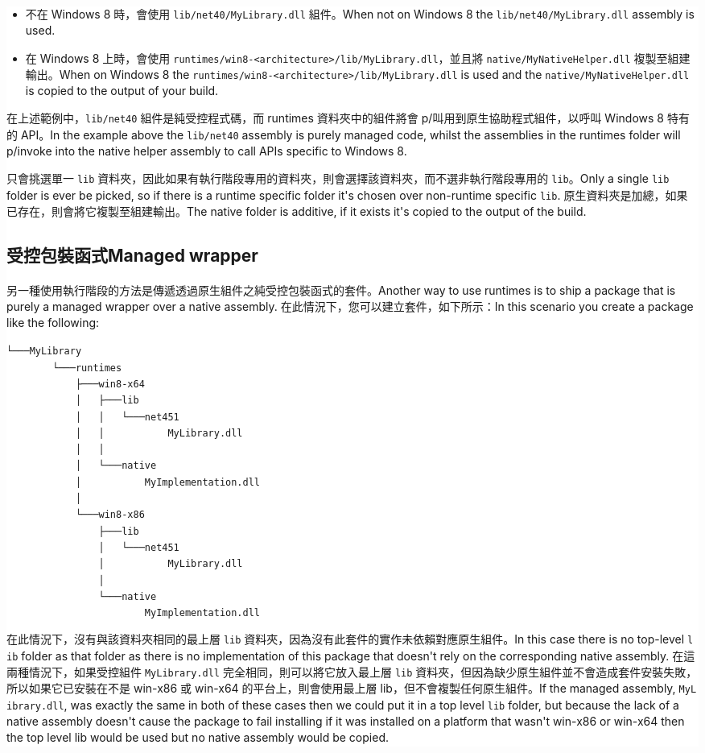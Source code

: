 - <span data-ttu-id="233c7-186">不在 Windows 8 時，會使用 `lib/net40/MyLibrary.dll` 組件。</span><span class="sxs-lookup"><span data-stu-id="233c7-186">When not on Windows 8 the `lib/net40/MyLibrary.dll` assembly is used.</span></span>

- <span data-ttu-id="233c7-187">在 Windows 8 上時，會使用 `runtimes/win8-<architecture>/lib/MyLibrary.dll`，並且將 `native/MyNativeHelper.dll` 複製至組建輸出。</span><span class="sxs-lookup"><span data-stu-id="233c7-187">When on Windows 8 the `runtimes/win8-<architecture>/lib/MyLibrary.dll` is used and the `native/MyNativeHelper.dll` is copied to the output of your build.</span></span>

<span data-ttu-id="233c7-188">在上述範例中，`lib/net40` 組件是純受控程式碼，而 runtimes 資料夾中的組件將會 p/叫用到原生協助程式組件，以呼叫 Windows 8 特有的 API。</span><span class="sxs-lookup"><span data-stu-id="233c7-188">In the example above the `lib/net40` assembly is purely managed code, whilst the assemblies in the runtimes folder will p/invoke into the native helper assembly to call APIs specific to Windows 8.</span></span>

<span data-ttu-id="233c7-189">只會挑選單一 `lib` 資料夾，因此如果有執行階段專用的資料夾，則會選擇該資料夾，而不選非執行階段專用的 `lib`。</span><span class="sxs-lookup"><span data-stu-id="233c7-189">Only a single `lib` folder is ever be picked, so if there is a runtime specific folder it's chosen over non-runtime specific `lib`.</span></span> <span data-ttu-id="233c7-190">原生資料夾是加總，如果已存在，則會將它複製至組建輸出。</span><span class="sxs-lookup"><span data-stu-id="233c7-190">The native folder is additive, if it exists it's copied to the output of the build.</span></span>

## <a name="managed-wrapper"></a><span data-ttu-id="233c7-191">受控包裝函式</span><span class="sxs-lookup"><span data-stu-id="233c7-191">Managed wrapper</span></span>

<span data-ttu-id="233c7-192">另一種使用執行階段的方法是傳遞透過原生組件之純受控包裝函式的套件。</span><span class="sxs-lookup"><span data-stu-id="233c7-192">Another way to use runtimes is to ship a package that is purely a managed wrapper over a native assembly.</span></span> <span data-ttu-id="233c7-193">在此情況下，您可以建立套件，如下所示：</span><span class="sxs-lookup"><span data-stu-id="233c7-193">In this scenario you create a package like the following:</span></span>

```
└───MyLibrary
        └───runtimes
            ├───win8-x64
            │   ├───lib
            │   │   └───net451
            │   │           MyLibrary.dll
            │   │
            │   └───native
            │           MyImplementation.dll
            │
            └───win8-x86
                ├───lib
                │   └───net451
                │           MyLibrary.dll
                │
                └───native
                        MyImplementation.dll
```

<span data-ttu-id="233c7-194">在此情況下，沒有與該資料夾相同的最上層 `lib` 資料夾，因為沒有此套件的實作未依賴對應原生組件。</span><span class="sxs-lookup"><span data-stu-id="233c7-194">In this case there is no top-level `lib` folder as that folder as there is no implementation of this package that doesn't rely on the corresponding native assembly.</span></span> <span data-ttu-id="233c7-195">在這兩種情況下，如果受控組件 `MyLibrary.dll` 完全相同，則可以將它放入最上層 `lib` 資料夾，但因為缺少原生組件並不會造成套件安裝失敗，所以如果它已安裝在不是 win-x86 或 win-x64 的平台上，則會使用最上層 lib，但不會複製任何原生組件。</span><span class="sxs-lookup"><span data-stu-id="233c7-195">If the managed assembly, `MyLibrary.dll`, was exactly the same in both of these cases then we could put it in a top level `lib` folder, but because the lack of a native assembly doesn't cause the package to fail installing if it was installed on a platform that wasn't win-x86 or win-x64 then the top level lib would be used but no native assembly would be copied.</span></span>
